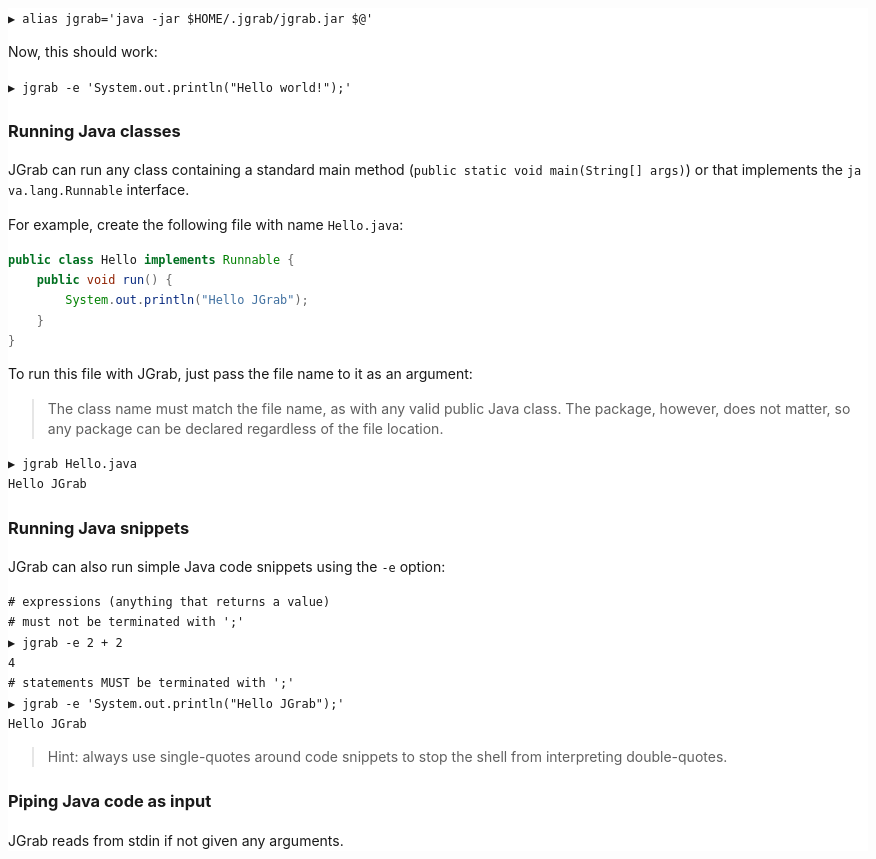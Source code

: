```
▶ alias jgrab='java -jar $HOME/.jgrab/jgrab.jar $@'
```

Now, this should work:

```
▶ jgrab -e 'System.out.println("Hello world!");'
```

### Running Java classes

JGrab can run any class containing a standard main method (`public static void main(String[] args)`)
or that implements the `java.lang.Runnable` interface.

For example, create the following file with name `Hello.java`:

```java
public class Hello implements Runnable {
    public void run() {
        System.out.println("Hello JGrab");
    }
}
```

To run this file with JGrab, just pass the file name to it as an argument:

> The class name must match the file name, as with any valid public Java class.
  The package, however, does not matter, so any package can be declared regardless of the file location.

``` 
▶ jgrab Hello.java
Hello JGrab
```

### Running Java snippets

JGrab can also run simple Java code snippets using the `-e` option:

```
# expressions (anything that returns a value)
# must not be terminated with ';'
▶ jgrab -e 2 + 2
4
# statements MUST be terminated with ';'
▶ jgrab -e 'System.out.println("Hello JGrab");'
Hello JGrab
```

> Hint: always use single-quotes around code snippets to stop the shell from interpreting double-quotes.

### Piping Java code as input

JGrab reads from stdin if not given any arguments.
